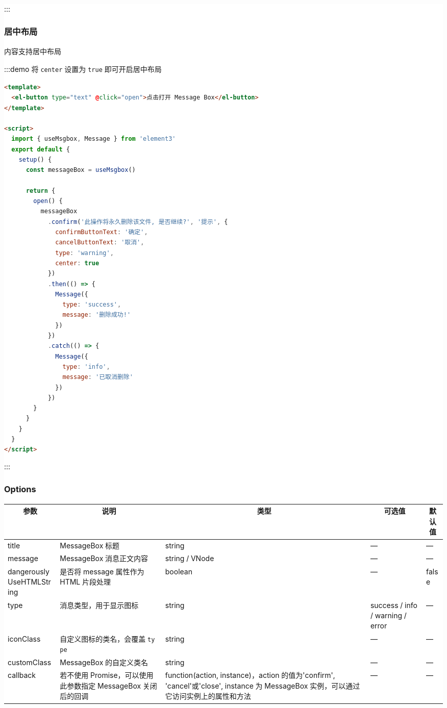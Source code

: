 :::

### 居中布局

内容支持居中布局

:::demo 将 `center` 设置为 `true` 即可开启居中布局

```html
<template>
  <el-button type="text" @click="open">点击打开 Message Box</el-button>
</template>

<script>
  import { useMsgbox, Message } from 'element3'
  export default {
    setup() {
      const messageBox = useMsgbox()

      return {
        open() {
          messageBox
            .confirm('此操作将永久删除该文件, 是否继续?', '提示', {
              confirmButtonText: '确定',
              cancelButtonText: '取消',
              type: 'warning',
              center: true
            })
            .then(() => {
              Message({
                type: 'success',
                message: '删除成功!'
              })
            })
            .catch(() => {
              Message({
                type: 'info',
                message: '已取消删除'
              })
            })
        }
      }
    }
  }
</script>
```

:::

### Options

| 参数                      | 说明                                                                                               | 类型                                                                                                                                                                      | 可选值                           | 默认值                                          |
| ------------------------- | -------------------------------------------------------------------------------------------------- | ------------------------------------------------------------------------------------------------------------------------------------------------------------------------- | -------------------------------- | ----------------------------------------------- |
| title                     | MessageBox 标题                                                                                    | string                                                                                                                                                                    | —                                | —                                               |
| message                   | MessageBox 消息正文内容                                                                            | string / VNode                                                                                                                                                            | —                                | —                                               |
| dangerouslyUseHTMLString  | 是否将 message 属性作为 HTML 片段处理                                                              | boolean                                                                                                                                                                   | —                                | false                                           |
| type                      | 消息类型，用于显示图标                                                                             | string                                                                                                                                                                    | success / info / warning / error | —                                               |
| iconClass                 | 自定义图标的类名，会覆盖 `type`                                                                    | string                                                                                                                                                                    | —                                | —                                               |
| customClass               | MessageBox 的自定义类名                                                                            | string                                                                                                                                                                    | —                                | —                                               |
| callback                  | 若不使用 Promise，可以使用此参数指定 MessageBox 关闭后的回调                                       | function(action, instance)，action 的值为'confirm', 'cancel'或'close', instance 为 MessageBox 实例，可以通过它访问实例上的属性和方法                                      | —                                | —                                               |